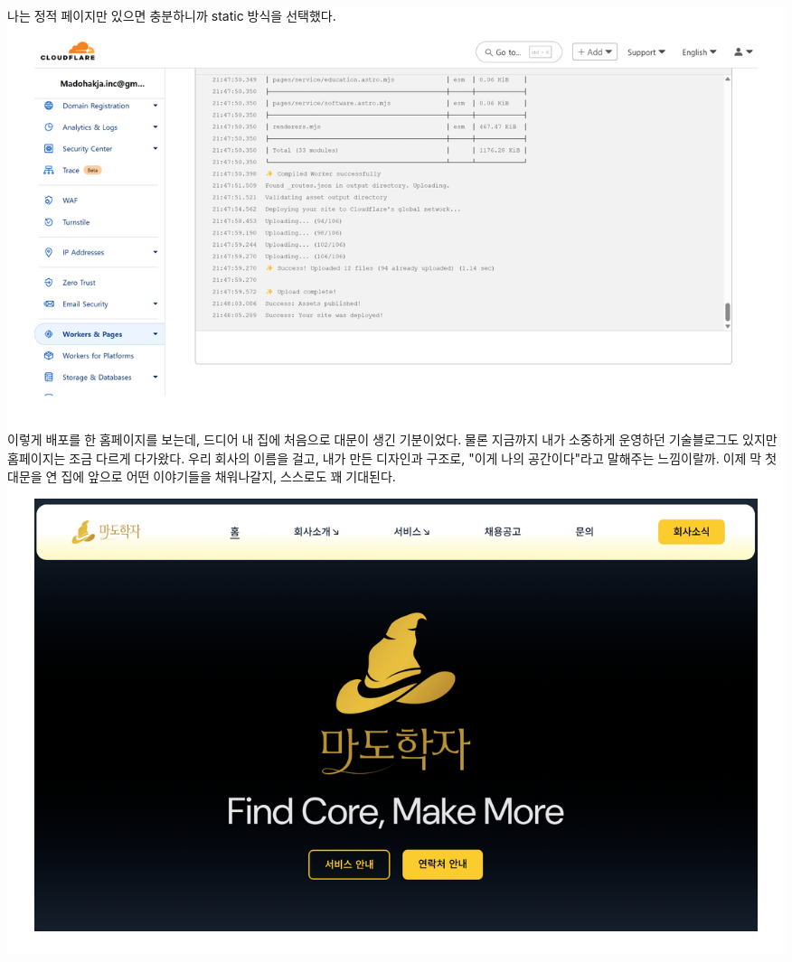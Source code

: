 나는 정적 페이지만 있으면 충분하니까 static 방식을 선택했다. 

<center><img src="/assets/images/frontend/onedayhomepage/devflow09.png" width="800"></center>  
<br /> 

이렇게 배포를 한 홈페이지를 보는데, 드디어 내 집에 처음으로 대문이 생긴 기분이었다. 
물론 지금까지 내가 소중하게 운영하던 기술블로그도 있지만 홈페이지는 조금 다르게 다가왔다. 
우리 회사의 이름을 걸고, 내가 만든 디자인과 구조로, 
"이게 나의 공간이다"라고 말해주는 느낌이랄까. 
이제 막 첫 대문을 연 집에 앞으로 어떤 이야기들을 채워나갈지, 스스로도 꽤 기대된다. 

<center><img src="/assets/images/frontend/onedayhomepage/devflow10.png" width="800"></center>  
<br /> 
